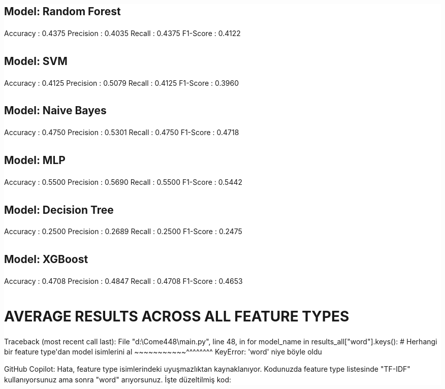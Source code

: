 Model: Random Forest
-------------------------
Accuracy  : 0.4375
Precision : 0.4035
Recall    : 0.4375
F1-Score  : 0.4122

Model: SVM
-------------------------
Accuracy  : 0.4125
Precision : 0.5079
Recall    : 0.4125
F1-Score  : 0.3960

Model: Naive Bayes
-------------------------
Accuracy  : 0.4750
Precision : 0.5301
Recall    : 0.4750
F1-Score  : 0.4718

Model: MLP
-------------------------
Accuracy  : 0.5500
Precision : 0.5690
Recall    : 0.5500
F1-Score  : 0.5442

Model: Decision Tree
-------------------------
Accuracy  : 0.2500
Precision : 0.2689
Recall    : 0.2500
F1-Score  : 0.2475

Model: XGBoost
-------------------------
Accuracy  : 0.4708
Precision : 0.4847
Recall    : 0.4708
F1-Score  : 0.4653

AVERAGE RESULTS ACROSS ALL FEATURE TYPES
================================================================================
Traceback (most recent call last):
  File "d:\Come448\main.py", line 48, in <module>
    for model_name in results_all["word"].keys():  # Herhangi bir feature type'dan model isimlerini al 
                      ~~~~~~~~~~~^^^^^^^^
KeyError: 'word' niye böyle oldu

GitHub Copilot: Hata, feature type isimlerindeki uyuşmazlıktan kaynaklanıyor. Kodunuzda feature type listesinde "TF-IDF" kullanıyorsunuz ama sonra "word" arıyorsunuz. İşte düzeltilmiş kod:
